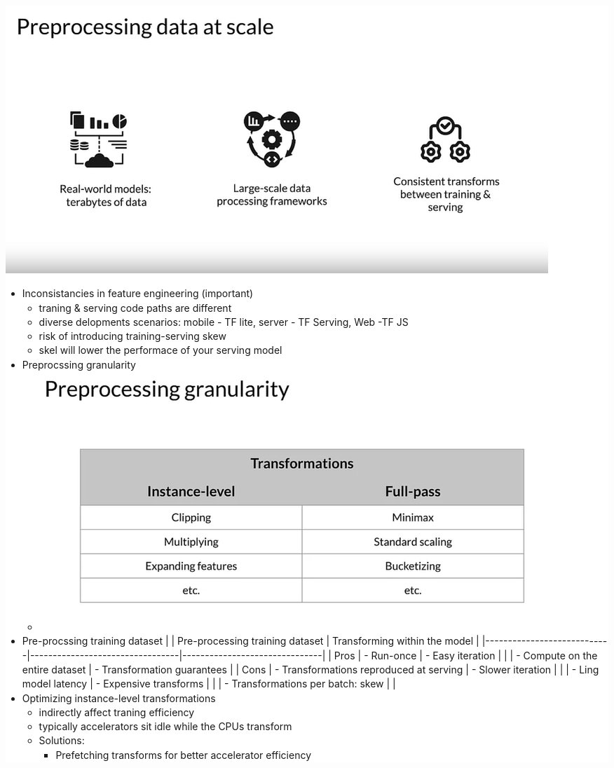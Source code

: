   ![alt text](./images/2404_ml_ops_specialization/image-53.png)

* Inconsistancies in feature engineering (important)
  * traning & serving code paths are different
  * diverse delopments scenarios: mobile - TF lite, server - TF Serving, Web -TF JS
  * risk of introducing training-serving skew
  * skel will lower the performace of your serving model
* Preprocssing granularity
  * ![alt text](./images/2404_ml_ops_specialization/image-54.png)
* Pre-procssing training dataset
    |                            | Pre-processing training dataset | Transforming within the model |
    |----------------------------|---------------------------------|-------------------------------|
    | Pros                       | - Run-once                       | - Easy iteration              |
    |                            | - Compute on the entire dataset | - Transformation guarantees   |
    | Cons                       | - Transformations reproduced at serving | - Slower iteration |
    |                            | - Ling model latency            | - Expensive transforms       |
    |                            | - Transformations per batch: skew |                               |
* Optimizing instance-level transformations
  * indirectly affect traning efficiency
  * typically accelerators sit idle while the CPUs transform
  * Solutions:
    * Prefetching transforms for better accelerator efficiency